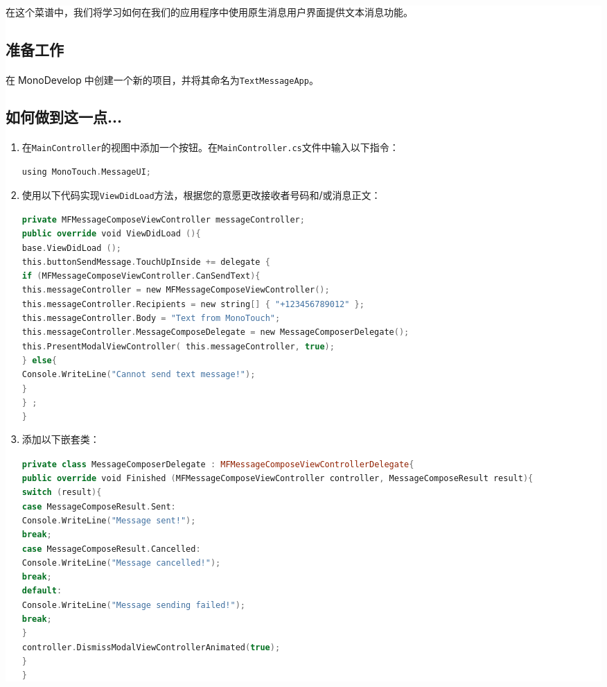 在这个菜谱中，我们将学习如何在我们的应用程序中使用原生消息用户界面提供文本消息功能。

## 准备工作

在 MonoDevelop 中创建一个新的项目，并将其命名为`TextMessageApp`。

## 如何做到这一点...

1.  在`MainController`的视图中添加一个按钮。在`MainController.cs`文件中输入以下指令：

    ```swift
    using MonoTouch.MessageUI;

    ```

1.  使用以下代码实现`ViewDidLoad`方法，根据您的意愿更改接收者号码和/或消息正文：

    ```swift
    private MFMessageComposeViewController messageController;
    public override void ViewDidLoad (){
    base.ViewDidLoad ();
    this.buttonSendMessage.TouchUpInside += delegate {
    if (MFMessageComposeViewController.CanSendText){
    this.messageController = new MFMessageComposeViewController();
    this.messageController.Recipients = new string[] { "+123456789012" };
    this.messageController.Body = "Text from MonoTouch";
    this.messageController.MessageComposeDelegate = new MessageComposerDelegate();
    this.PresentModalViewController( this.messageController, true);
    } else{
    Console.WriteLine("Cannot send text message!");
    }
    } ;
    }

    ```

1.  添加以下嵌套类：

    ```swift
    private class MessageComposerDelegate : MFMessageComposeViewControllerDelegate{
    public override void Finished (MFMessageComposeViewController controller, MessageComposeResult result){
    switch (result){
    case MessageComposeResult.Sent:
    Console.WriteLine("Message sent!");
    break;
    case MessageComposeResult.Cancelled:
    Console.WriteLine("Message cancelled!");
    break;
    default:
    Console.WriteLine("Message sending failed!");
    break;
    }
    controller.DismissModalViewControllerAnimated(true);
    }
    }
